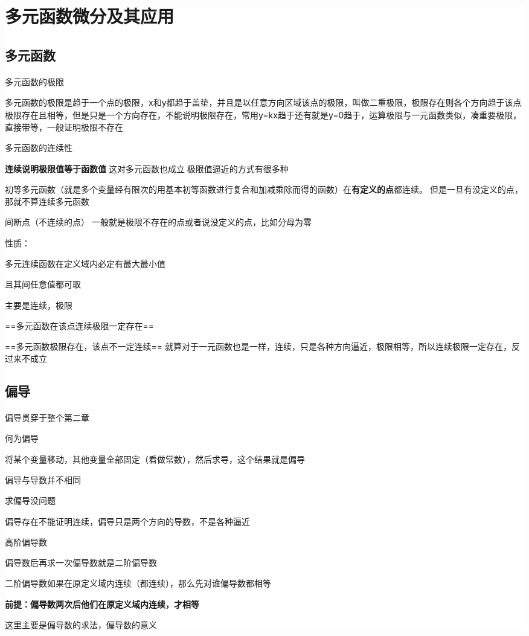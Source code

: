 # 多元函数微分及其应用

## 多元函数

多元函数的极限

多元函数的极限是趋于一个点的极限，x和y都趋于盖垫，并且是以任意方向区域该点的极限，叫做二重极限，极限存在则各个方向趋于该点极限存在且相等，但是只是一个方向存在，不能说明极限存在，常用y=kx趋于还有就是y=0趋于，运算极限与一元函数类似，凑重要极限，直接带等，一般证明极限不存在

多元函数的连续性

**连续说明极限值等于函数值**  这对多元函数也成立   极限值逼近的方式有很多种

初等多元函数（就是多个变量经有限次的用基本初等函数进行复合和加减乘除而得的函数）在**有定义的点**都连续。  但是一旦有没定义的点，那就不算连续多元函数

间断点（不连续的点）  一般就是极限不存在的点或者说没定义的点，比如分母为零



性质：

多元连续函数在定义域内必定有最大最小值

且其间任意值都可取



主要是连续，极限



==多元函数在该点连续极限一定存在==

==多元函数极限存在，该点不一定连续==  就算对于一元函数也是一样，连续，只是各种方向逼近，极限相等，所以连续极限一定存在，反过来不成立



## 偏导

偏导贯穿于整个第二章

何为偏导

将某个变量移动，其他变量全部固定（看做常数），然后求导，这个结果就是偏导

偏导与导数并不相同

求偏导没问题

偏导存在不能证明连续，偏导只是两个方向的导数，不是各种逼近



高阶偏导数

偏导数后再求一次偏导数就是二阶偏导数

二阶偏导数如果在原定义域内连续（都连续），那么先对谁偏导数都相等

**前提：偏导数两次后他们在原定义域内连续，才相等**



这里主要是偏导数的求法，偏导数的意义
